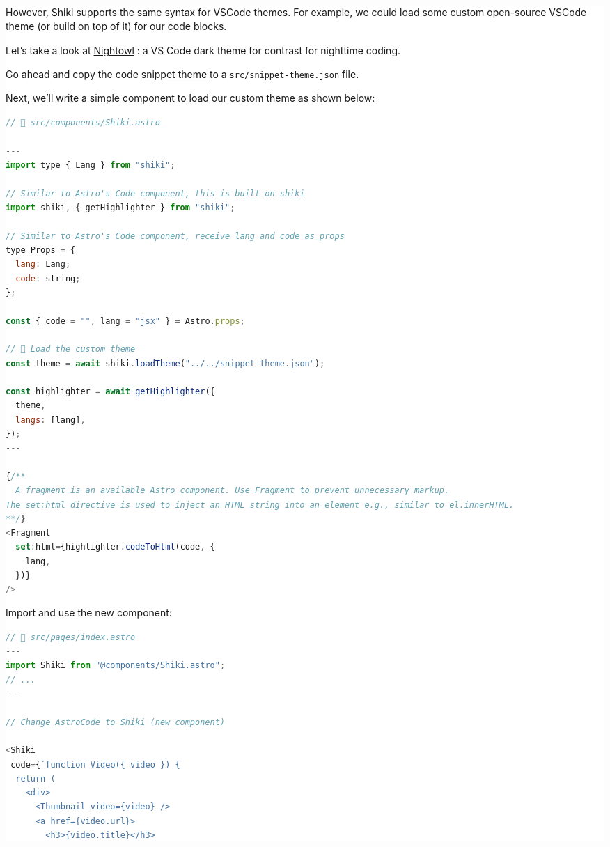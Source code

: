 However, Shiki supports the same syntax for VSCode themes. For example, we could load some custom open-source VSCode theme (or build on top of it) for our code blocks.

Let’s take a look at [Nightowl](https://github.com/sdras/night-owl-vscode-theme) : a VS Code dark theme for contrast for nighttime coding.

Go ahead and copy the code [snippet theme](https://raw.githubusercontent.com/sdras/night-owl-vscode-theme/main/themes/Night%20Owl-color-theme.json) to a `src/snippet-theme.json` file.

Next, we’ll write a simple component to load our custom theme as shown below:

```js
// 📂 src/components/Shiki.astro

---
import type { Lang } from "shiki";

// Similar to Astro's Code component, this is built on shiki
import shiki, { getHighlighter } from "shiki";

// Similar to Astro's Code component, receive lang and code as props
type Props = {
  lang: Lang;
  code: string;
};

const { code = "", lang = "jsx" } = Astro.props;

// 👀 Load the custom theme
const theme = await shiki.loadTheme("../../snippet-theme.json");

const highlighter = await getHighlighter({
  theme,
  langs: [lang],
});
---

{/**
  A fragment is an available Astro component. Use Fragment to prevent unnecessary markup.
The set:html directive is used to inject an HTML string into an element e.g., similar to el.innerHTML.
**/}
<Fragment
  set:html={highlighter.codeToHtml(code, {
    lang,
  })}
/>
```

Import and use the new component:

```js
// 📂 src/pages/index.astro
---
import Shiki from "@components/Shiki.astro";
// ...
---

// Change AstroCode to Shiki (new component)

<Shiki
 code={`function Video({ video }) {
  return (
    <div>
      <Thumbnail video={video} />
      <a href={video.url}>
        <h3>{video.title}</h3>
```

[^1]: For Markdown files, it’s possible to use a number of plugins such as [https://rehype-pretty-code.netlify.app/](https://rehype-pretty-code.netlify.app/)